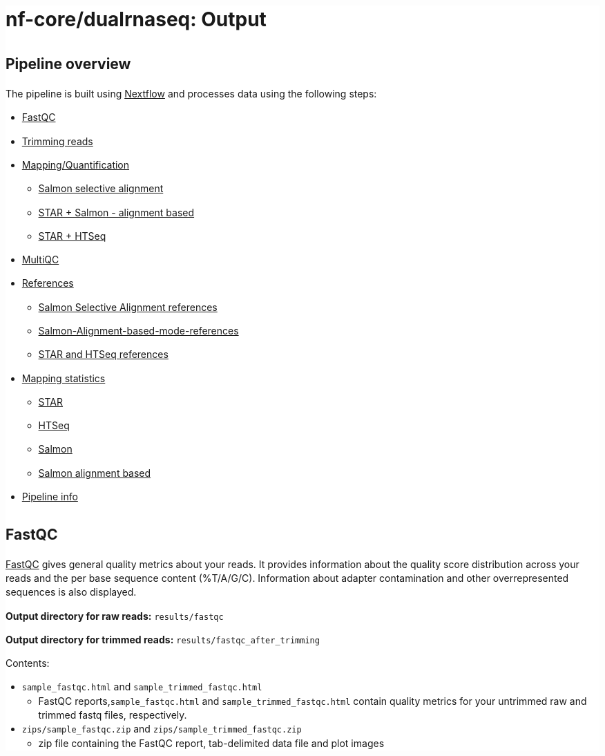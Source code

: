 # nf-core/dualrnaseq: Output

## Pipeline overview

The pipeline is built using [Nextflow](https://www.nextflow.io/) and processes data using the following steps:

* [FastQC](#fastqc)

* [Trimming reads](#trimming-reads)

* [Mapping/Quantification](#mappingquantification)

  * [Salmon selective alignment](#A-Salmon-selective-alignment)
  
  * [STAR + Salmon - alignment based](#B-STAR--Salmon---alignment-based)
  
  * [STAR + HTSeq](#C-STAR--HTSeq)
  
* [MultiQC](#multiqc)

* [References](#References)

  * [Salmon Selective Alignment references](#Salmon-Selective-Alignment-references)
  
  * [Salmon-Alignment-based-mode-references](#Salmon-Alignment-based-mode-references)
  
  * [STAR and HTSeq references](#STAR-and-HTSeq-references)
  
* [Mapping statistics](#Mapping-statistics)

  * [STAR](#STAR-resultsmapping_statisticsSTAR)
  
  * [HTSeq](#HTSeq-resultsmapping_statisticsHTSeq)
  
  * [Salmon](#Salmon-resultsmapping_statisticssalmon)
  
  * [Salmon alignment based](#Salmon-alignment-based-resultsmapping_statisticssalmon_alignment_based)
  
* [Pipeline info](#pipeline-info)

## FastQC

[FastQC](http://www.bioinformatics.babraham.ac.uk/projects/fastqc/) gives general quality metrics about your reads.
It provides information about the quality score distribution across your reads and the per base sequence content (%T/A/G/C).
Information about adapter contamination and other overrepresented sequences is also displayed.

**Output directory for raw reads:** `results/fastqc`

**Output directory for trimmed reads:** `results/fastqc_after_trimming`

Contents:

* `sample_fastqc.html` and `sample_trimmed_fastqc.html`
  * FastQC reports,`sample_fastqc.html` and  `sample_trimmed_fastqc.html` contain quality metrics for your untrimmed raw and trimmed fastq files, respectively.
* `zips/sample_fastqc.zip` and `zips/sample_trimmed_fastqc.zip`
  * zip file containing the FastQC report, tab-delimited data file and plot images
